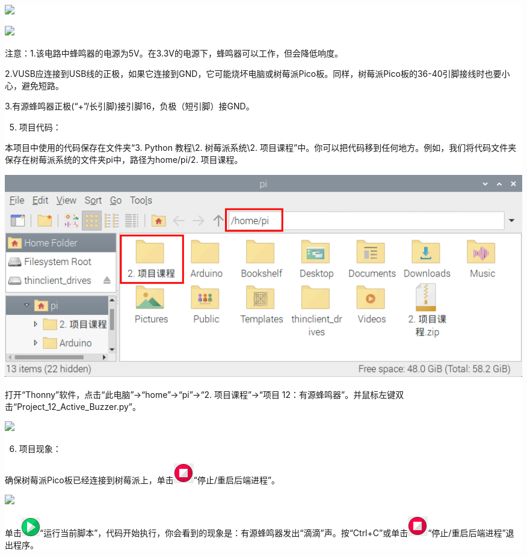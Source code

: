 ![](media/8b84654a0f04d7e4c5f9c2f2923e577b.png)

![](media/6e607b53416c90c3573d3f890f8a5ed0.png)

注意：1.该电路中蜂鸣器的电源为5V。在3.3V的电源下，蜂鸣器可以工作，但会降低响度。

2.VUSB应连接到USB线的正极，如果它连接到GND，它可能烧坏电脑或树莓派Pico板。同样，树莓派Pico板的36-40引脚接线时也要小心，避免短路。

3.有源蜂鸣器正极(“+”/长引脚)接引脚16，负极（短引脚）接GND。

5.  项目代码：

本项目中使用的代码保存在文件夹“3. Python 教程\2.
树莓派系统\2.
项目课程”中。你可以把代码移到任何地方。例如，我们将代码文件夹保存在树莓派系统的文件夹pi中，路径为home/pi/2.
项目课程。

![](media/83d28f5b5cc099b253a04b5a1811cd8f.png)

打开“Thonny”软件，点击“此电脑”→“home”→“pi”→“2. 项目课程”→“项目
12：有源蜂鸣器”。并鼠标左键双击“Project_12_Active_Buzzer.py”。

![](media/644139a3c90f42dc5d53217ef763d66f.png)

6.  项目现象：

确保树莓派Pico板已经连接到树莓派上，单击![](media/32e03e9d4211e9ef97c1d2b18f05c902.png)“停止/重启后端进程”。

![](media/7cfde109b62aaf761a3e8f3a2dff7a54.png)

单击![](media/bb4d9305714a178069d277b20e0934b7.png)“运行当前脚本”，代码开始执行，你会看到的现象是：有源蜂鸣器发出“滴滴”声。按“Ctrl+C”或单击![](media/32e03e9d4211e9ef97c1d2b18f05c902.png)“停止/重启后端进程”退出程序。
